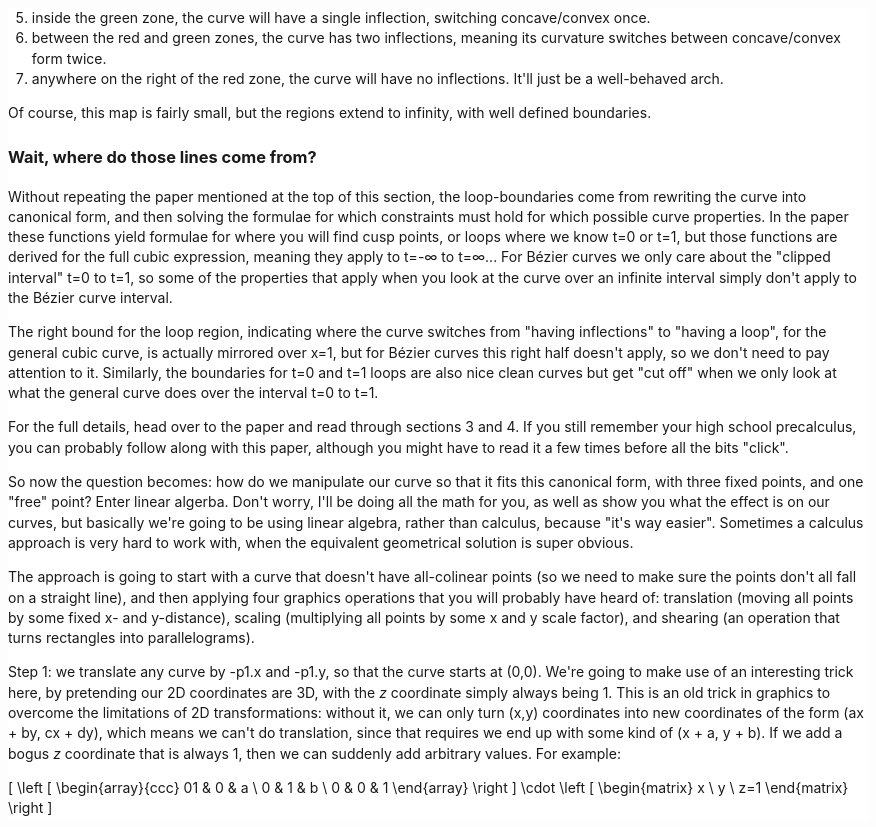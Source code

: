 5. inside the green zone, the curve will have a single inflection, switching concave/convex once.
6. between the red and green zones, the curve has two inflections, meaning its curvature switches between
concave/convex form twice.
7. anywhere on the right of the red zone, the curve will have no inflections. It'll just be a well-behaved arch.

Of course, this map is fairly small, but the regions extend to infinity, with well defined boundaries.

<div className="note">

### Wait, where do those lines come from?

Without repeating the paper mentioned at the top of this section, the loop-boundaries come from rewriting the curve into canonical form, and then solving the formulae for which constraints must hold for which possible curve properties. In the paper these functions yield formulae for where you will find cusp points, or loops where we know t=0 or t=1, but those functions are derived for the full cubic expression, meaning they apply to t=-∞ to t=∞... For Bézier curves we only care about the "clipped interval" t=0 to t=1, so some of the properties that apply when you look at the curve over an infinite interval simply don't apply to the Bézier curve interval.

The right bound for the loop region, indicating where the curve switches from "having inflections" to "having a loop", for the general cubic curve, is actually mirrored over x=1, but for Bézier curves this right half doesn't apply, so we don't need to pay attention to it. Similarly, the boundaries for t=0 and t=1 loops are also nice clean curves but get "cut off" when we only look at what the general curve does over the interval t=0 to t=1.

For the full details, head over to the paper and read through sections 3 and 4. If you still remember your high school precalculus, you can probably follow along with this paper, although you might have to read it a few times before all the bits "click".

</div>

So now the question becomes: how do we manipulate our curve so that it fits this canonical form, with three fixed points, and one "free" point? Enter linear algerba. Don't worry, I'll be doing all the math for you, as well as show you what the effect is on our curves, but basically we're going to be using linear algebra, rather than calculus, because "it's way easier". Sometimes a calculus approach is very hard to work with, when the equivalent geometrical solution is super obvious.

The approach is going to start with a curve that doesn't have all-colinear points (so we need to make sure the points don't all fall on a straight line), and then applying four graphics operations that you will probably have heard of: translation (moving all points by some fixed x- and y-distance), scaling (multiplying all points by some x and y scale factor), and shearing (an operation that turns rectangles into parallelograms).

Step 1: we translate any curve by -p1.x and -p1.y, so that the curve starts at (0,0). We're going to make use of an interesting trick here, by pretending our 2D coordinates are 3D, with the <i>z</i> coordinate simply always being 1. This is an old trick in graphics to overcome the limitations of 2D transformations: without it, we can only turn (x,y) coordinates into new coordinates of the form (ax + by, cx + dy), which means we can't do translation, since that requires we end up with some kind of (x + a, y + b). If we add a bogus <i>z</i> coordinate that is always 1, then we can suddenly add arbitrary values. For example:

\[
\left [ \begin{array}{ccc}
    01 & 0 & a \\
    0 & 1 & b \\
    0 & 0 & 1
  \end{array} \right ]
\cdot
\left [
  \begin{matrix}
    x \\
    y \\
    z=1
  \end{matrix}
\right ]